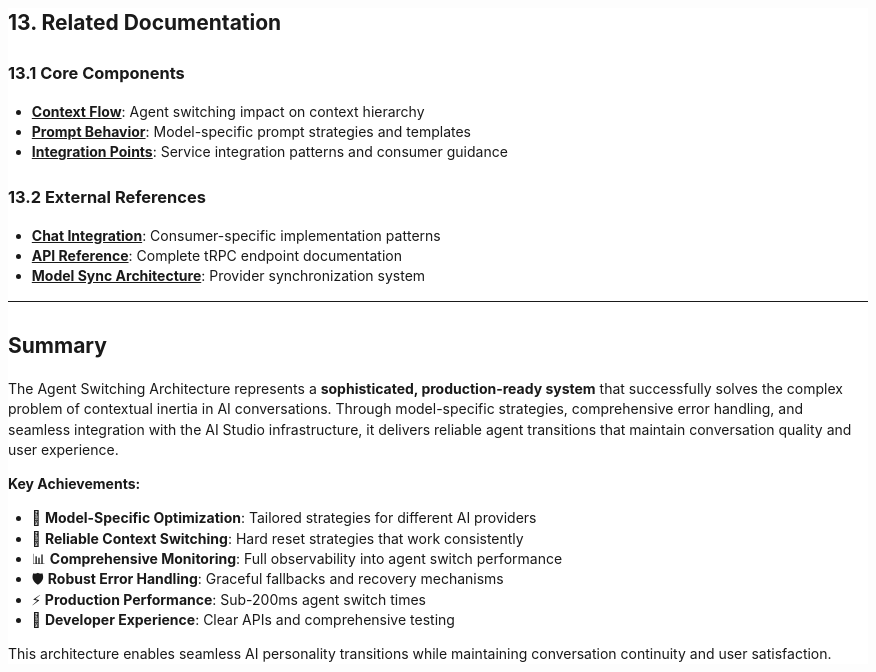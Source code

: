 ## 13. Related Documentation

### 13.1 Core Components

- **[Context Flow](./context-flow.md)**: Agent switching impact on context hierarchy
- **[Prompt Behavior](./prompt-behavior.md)**: Model-specific prompt strategies and templates
- **[Integration Points](./integration-points.md)**: Service integration patterns and consumer guidance

### 13.2 External References

- **[Chat Integration](../../../chat/backend/agent-integration.md)**: Consumer-specific implementation patterns
- **[API Reference](../api-reference.md)**: Complete tRPC endpoint documentation
- **[Model Sync Architecture](../model-sync-architecture.md)**: Provider synchronization system

---

## Summary

The Agent Switching Architecture represents a **sophisticated, production-ready system** that successfully solves the complex problem of contextual inertia in AI conversations. Through model-specific strategies, comprehensive error handling, and seamless integration with the AI Studio infrastructure, it delivers reliable agent transitions that maintain conversation quality and user experience.

**Key Achievements:**

- 🎯 **Model-Specific Optimization**: Tailored strategies for different AI providers
- 🔄 **Reliable Context Switching**: Hard reset strategies that work consistently
- 📊 **Comprehensive Monitoring**: Full observability into agent switch performance
- 🛡️ **Robust Error Handling**: Graceful fallbacks and recovery mechanisms
- ⚡ **Production Performance**: Sub-200ms agent switch times
- 🔧 **Developer Experience**: Clear APIs and comprehensive testing

This architecture enables seamless AI personality transitions while maintaining conversation continuity and user satisfaction.

